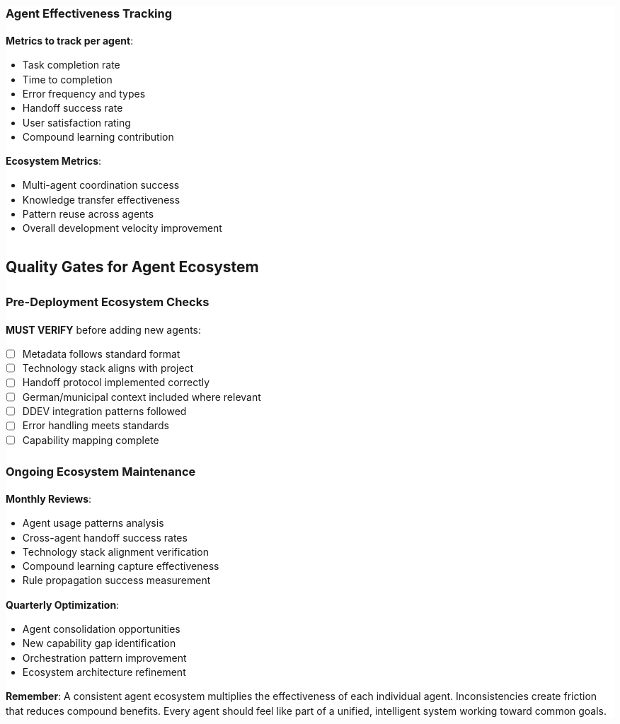 ### Agent Effectiveness Tracking

**Metrics to track per agent**:
- Task completion rate
- Time to completion  
- Error frequency and types
- Handoff success rate
- User satisfaction rating
- Compound learning contribution

**Ecosystem Metrics**:
- Multi-agent coordination success
- Knowledge transfer effectiveness
- Pattern reuse across agents
- Overall development velocity improvement

## Quality Gates for Agent Ecosystem

### Pre-Deployment Ecosystem Checks

**MUST VERIFY** before adding new agents:
- [ ] Metadata follows standard format
- [ ] Technology stack aligns with project
- [ ] Handoff protocol implemented correctly
- [ ] German/municipal context included where relevant
- [ ] DDEV integration patterns followed
- [ ] Error handling meets standards
- [ ] Capability mapping complete

### Ongoing Ecosystem Maintenance

**Monthly Reviews**:
- Agent usage patterns analysis
- Cross-agent handoff success rates
- Technology stack alignment verification
- Compound learning capture effectiveness
- Rule propagation success measurement

**Quarterly Optimization**:
- Agent consolidation opportunities
- New capability gap identification  
- Orchestration pattern improvement
- Ecosystem architecture refinement

**Remember**: A consistent agent ecosystem multiplies the effectiveness of each individual agent. Inconsistencies create friction that reduces compound benefits. Every agent should feel like part of a unified, intelligent system working toward common goals.
